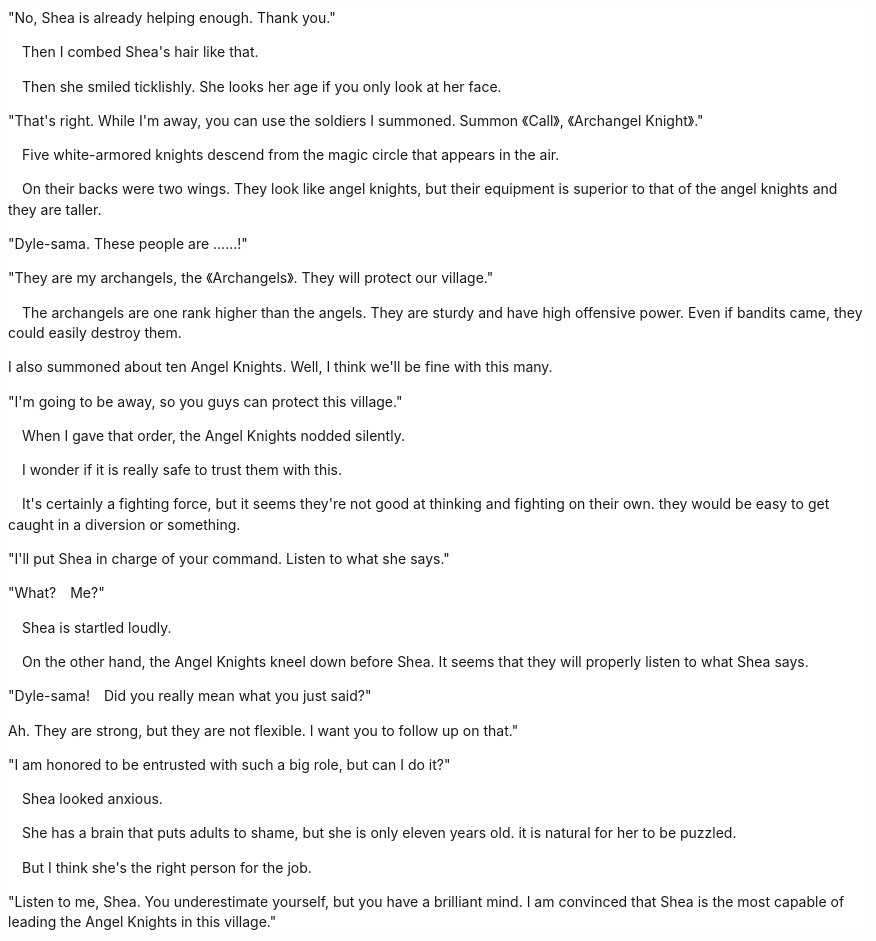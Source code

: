 "No, Shea is already helping enough. Thank you."


　Then I combed Shea's hair like that.

　Then she smiled ticklishly. She looks her age if you only look at her face.


"That's right. While I'm away, you can use the soldiers I summoned. Summon 《Call》, 《Archangel Knight》."


　Five white-armored knights descend from the magic circle that appears in the air.

　On their backs were two wings. They look like angel knights, but their equipment is superior to that of the angel knights and they are taller.


"Dyle-sama. These people are ......!"

"They are my archangels, the 《Archangels》. They will protect our village."


　The archangels are one rank higher than the angels. They are sturdy and have high offensive power. Even if bandits came, they could easily destroy them.

 I also summoned about ten Angel Knights. Well, I think we'll be fine with this many.


"I'm going to be away, so you guys can protect this village."


　When I gave that order, the Angel Knights nodded silently.

　I wonder if it is really safe to trust them with this.

　It's certainly a fighting force, but it seems they're not good at thinking and fighting on their own. they would be easy to get caught in a diversion or something.


"I'll put Shea in charge of your command. Listen to what she says."

"What?　Me?"


　Shea is startled loudly.

　On the other hand, the Angel Knights kneel down before Shea. It seems that they will properly listen to what Shea says.


"Dyle-sama!　Did you really mean what you just said?"

Ah. They are strong, but they are not flexible. I want you to follow up on that."

"I am honored to be entrusted with such a big role, but can I do it?"


　Shea looked anxious.

　She has a brain that puts adults to shame, but she is only eleven years old. it is natural for her to be puzzled.

　But I think she's the right person for the job.


"Listen to me, Shea. You underestimate yourself, but you have a brilliant mind. I am convinced that Shea is the most capable of leading the Angel Knights in this village."
